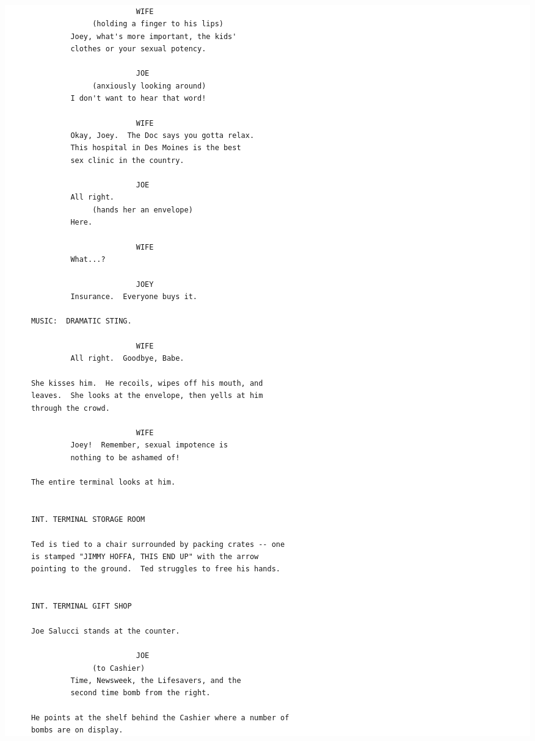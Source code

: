                                   WIFE
                        (holding a finger to his lips)
                   Joey, what's more important, the kids'
                   clothes or your sexual potency.
          
                                  JOE
                        (anxiously looking around)
                   I don't want to hear that word!
          
                                  WIFE
                   Okay, Joey.  The Doc says you gotta relax.
                   This hospital in Des Moines is the best
                   sex clinic in the country.
          
                                  JOE
                   All right.
                        (hands her an envelope)
                   Here.
          
                                  WIFE
                   What...?
          
                                  JOEY
                   Insurance.  Everyone buys it.
          
          MUSIC:  DRAMATIC STING.
          
                                  WIFE
                   All right.  Goodbye, Babe.
          
          She kisses him.  He recoils, wipes off his mouth, and
          leaves.  She looks at the envelope, then yells at him
          through the crowd.
          
                                  WIFE
                   Joey!  Remember, sexual impotence is
                   nothing to be ashamed of!
          
          The entire terminal looks at him.
          
          
          INT. TERMINAL STORAGE ROOM
          
          Ted is tied to a chair surrounded by packing crates -- one
          is stamped "JIMMY HOFFA, THIS END UP" with the arrow
          pointing to the ground.  Ted struggles to free his hands.
          
          
          INT. TERMINAL GIFT SHOP
          
          Joe Salucci stands at the counter.
          
                                  JOE
                        (to Cashier)
                   Time, Newsweek, the Lifesavers, and the
                   second time bomb from the right.
          
          He points at the shelf behind the Cashier where a number of
          bombs are on display.
          